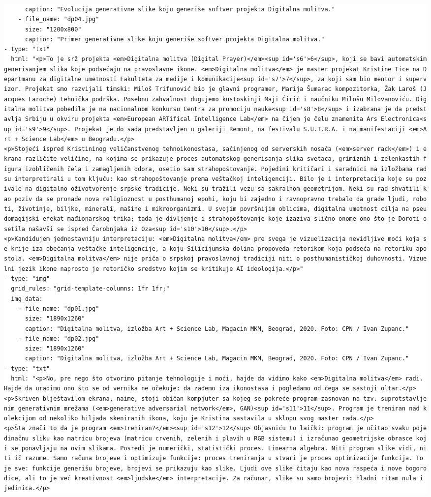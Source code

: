           caption: "Evolucija generativne slike koju generiše softver projekta Digitalna molitva."
        - file_name: "dp04.jpg"
          size: "1200x800"
          caption: "Primer generativne slike koju generiše softver projekta Digitalna molitva."
    - type: "txt"
      html: "<p>To je srž projekta <em>Digitalna molitva (Digital Prayer)</em><sup id='s6'>6</sup>, koji se bavi automatskim generisanjem slika koje podsećaju na pravoslavne ikone. <em>Digitalna molitva</em> je master projekat Kristine Tice na Departmanu za digitalne umetnosti Fakulteta za medije i komunikacije<sup id='s7'>7</sup>, za koji sam bio mentor i supervizor. Projekat smo razvijali timski: Miloš Trifunović bio je glavni programer, Marija Šumarac kompozitorka, Žak Laroš (Jacques Laroche) tehnička podrška. Posebnu zahvalnost dugujemo kustoskinji Maji Ćirić i naučniku Milošu Milovanoviću. Digitalna molitva pobedila je na nacionalnom konkursu Centra za promociju nauke<sup id='s8'>8</sup> i izabrana je da predstavlja Srbiju u okviru projekta <em>European ARTifical Intelligence Lab</em> na čijem je čelu znamenita Ars Electronica<sup id='s9'>9</sup>. Projekat je do sada predstavljen u galeriji Remont, na festivalu S.U.T.R.A. i na manifestaciji <em>Art + Science Lab</em> u Beogradu.</p> 
    <p>Stojeći ispred Kristininog veličanstvenog tehnoikonostasa, sačinjenog od serverskih nosača (<em>server rack</em>) i ekrana različite veličine, na kojima se prikazuje proces automatskog generisanja slika svetaca, grimiznih i zelenkastih figura izobličenih čela i zamagljenih odora, osetio sam strahopoštovanje. Pojedini kritičari i saradnici na izložbama rad su interpretirali u tom ključu: kao strahopoštovanje prema veštačkoj inteligenciji. Bilo je i interpretacija koje su pozivale na digitalno oživotvorenje srpske tradicije. Neki su tražili vezu sa sakralnom geometrijom. Neki su rad shvatili kao poziv da se pronađe nova religioznost u posthumanoj epohi, koju bi zajedno i ravnopravno trebalo da grade ljudi, roboti, životinje, biljke, minerali, mašine i mikroorganizmi. U svojim površnijim oblicima, digitalna umetnost cilja na pseudomagijski efekat mađionarskog trika; tada je divljenje i strahopoštovanje koje izaziva slično onome ono što je Doroti osetila našavši se ispred Čarobnjaka iz Oza<sup id='s10'>10</sup>.</p>
    <p>Kandidujem jednostavniju interpretaciju: <em>Digitalna molitva</em> pre svega je vizuelizacija nevidljive moći koja se krije iza obećanja veštačke inteligencije, a koju Silicijumska dolina propoveda retorikom koja podseća na retoriku apostola. <em>Digitalna molitva</em> nije priča o srpskoj pravoslavnoj tradiciji niti o posthumanističkoj duhovnosti. Vizuelni jezik ikone naprosto je retoričko sredstvo kojim se kritikuje AI ideologija.</p>"
    - type: "img"
      grid_rules: "grid-template-columns: 1fr 1fr;"
      img_data:
        - file_name: "dp01.jpg"
          size: "1890x1260"
          caption: "Digitalna molitva, izložba Art + Science Lab, Magacin MKM, Beograd, 2020. Foto: CPN / Ivan Zupanc."
        - file_name: "dp02.jpg"
          size: "1890x1260"
          caption: "Digitalna molitva, izložba Art + Science Lab, Magacin MKM, Beograd, 2020. Foto: CPN / Ivan Zupanc."
    - type: "txt"
      html: "<p>No, pre nego što otvorimo pitanje tehnologije i moći, hajde da vidimo kako <em>Digitalna molitva</em> radi. Hajde da uradimo ono što se od vernika ne očekuje: da zađemo iza ikonostasa i pogledamo od čega se sastoji oltar.</p>
    <p>Skriven blještavilom ekrana, naime, stoji običan kompjuter sa kojeg se pokreće program zasnovan na tzv. suprotstavljenim generativnim mrežama (<em>generative adversarial network</em>, GAN)<sup id='s11'>11</sup>. Program je treniran nad kolekcijom od nekoliko hiljada skeniranih ikona, koju je Kristina sastavila u sklopu svog master rada.</p>
    <p>Šta znači to da je program <em>treniran?</em><sup id='s12'>12</sup> Objasniću to laički: program je učitao svaku pojedinačnu sliku kao matricu brojeva (matricu crvenih, zelenih i plavih u RGB sistemu) i izračunao geometrijske obrasce koji se ponavljaju na ovim slikama. Posredi je numerički, statistički proces. Linearna algebra. Niti program slike vidi, niti ič razume. Samo računa brojeve i optimizuje funkcije: proces treniranja u stvari je proces optimizacije funkcija. To je sve: funkcije generišu brojeve, brojevi se prikazuju kao slike. Ljudi ove slike čitaju kao nova raspeća i nove bogorodice, ali to je već kreativnost <em>ljudske</em> interpretacije. Za računar, slike su samo brojevi: hladni ritam nula i jedinica.</p>